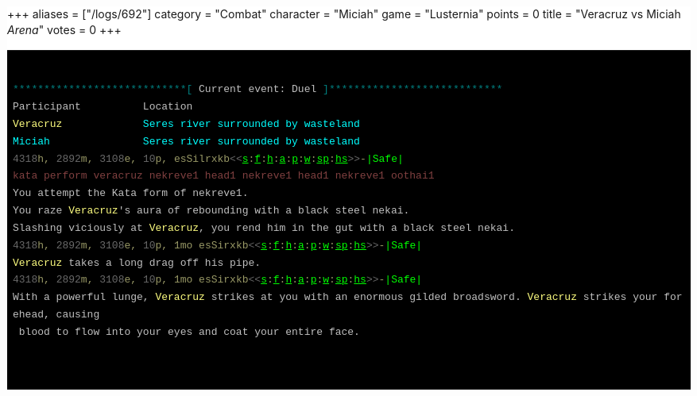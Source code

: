 +++
aliases = ["/logs/692"]
category = "Combat"
character = "Miciah"
game = "Lusternia"
points = 0
title = "Veracruz vs Miciah *Arena*"
votes = 0
+++






<table border=0 cellpadding=5 bgcolor="#000000">
<tr><td>
<pre><code><font size=2 face="FixedSys, Lucida Console, Courier New, Courier"><font color="#0">
</font><font color="#008080">****************************[ </font><font color="#C0C0C0">Current event: Duel</font><font color="#008080"> ]****************************
</font><font color="#C0C0C0">Participant          Location                                 
</font><font color="#FFFF80">Veracruz</font><font color="#00FFFF">            </font><font color="#C0C0C0"> </font><font color="#00FFFF">Seres river surrounded by wasteland     
Miciah              </font><font color="#C0C0C0"> </font><font color="#00FFFF">Seres river surrounded by wasteland     
</font><font color="#696969">4318</font><font color="#999966">h, </font><font color="#696969">2892</font><font color="#999966">m, </font><font color="#696969">3108</font><font color="#999966">e, </font><font color="#696969">10</font><font color="#999966">p, esSilrxkb</font><font color="#696969">&lt;&lt;</font><font color="#00FF00"><u>s</u></font><font color="#999966">:</font><font color="#00FF00"><u>f</u></font><font color="#999966">:</font><font color="#00FF00"><u>h</u></font><font color="#999966">:</font><font color="#00FF00"><u>a</u></font><font color="#999966">:</font><font color="#00FF00"><u>p</u></font><font color="#999966">:</font><font color="#00FF00"><u>w</u></font><font color="#999966">:</font><font color="#00FF00"><u>sp</u></font><font color="#999966">:</font><font color="#00FF00"><u>hs</u></font><font color="#696969">&gt;&gt;</font><font color="#999966">-</font><font color="#00FF00">|Safe|
</font><font color="#804040">kata perform veracruz nekreve1 head1 nekreve1 head1 nekreve1 oothai1
</font><font color="#C0C0C0">You attempt the Kata form of nekreve1.
You raze </font><font color="#FFFF80">Veracruz</font><font color="#C0C0C0">'s aura of rebounding with a black steel nekai.
Slashing viciously at </font><font color="#FFFF80">Veracruz</font><font color="#C0C0C0">, you rend him in the gut with a black steel nekai.
</font><font color="#696969">4318</font><font color="#999966">h, </font><font color="#696969">2892</font><font color="#999966">m, </font><font color="#696969">3108</font><font color="#999966">e, </font><font color="#696969">10</font><font color="#999966">p, 1mo esSirxkb</font><font color="#696969">&lt;&lt;</font><font color="#00FF00"><u>s</u></font><font color="#999966">:</font><font color="#00FF00"><u>f</u></font><font color="#999966">:</font><font color="#00FF00"><u>h</u></font><font color="#999966">:</font><font color="#00FF00"><u>a</u></font><font color="#999966">:</font><font color="#00FF00"><u>p</u></font><font color="#999966">:</font><font color="#00FF00"><u>w</u></font><font color="#999966">:</font><font color="#00FF00"><u>sp</u></font><font color="#999966">:</font><font color="#00FF00"><u>hs</u></font><font color="#696969">&gt;&gt;</font><font color="#999966">-</font><font color="#00FF00">|Safe|
</font><font color="#FFFF80">Veracruz</font><font color="#C0C0C0"> takes a long drag off his pipe.
</font><font color="#696969">4318</font><font color="#999966">h, </font><font color="#696969">2892</font><font color="#999966">m, </font><font color="#696969">3108</font><font color="#999966">e, </font><font color="#696969">10</font><font color="#999966">p, 1mo esSirxkb</font><font color="#696969">&lt;&lt;</font><font color="#00FF00"><u>s</u></font><font color="#999966">:</font><font color="#00FF00"><u>f</u></font><font color="#999966">:</font><font color="#00FF00"><u>h</u></font><font color="#999966">:</font><font color="#00FF00"><u>a</u></font><font color="#999966">:</font><font color="#00FF00"><u>p</u></font><font color="#999966">:</font><font color="#00FF00"><u>w</u></font><font color="#999966">:</font><font color="#00FF00"><u>sp</u></font><font color="#999966">:</font><font color="#00FF00"><u>hs</u></font><font color="#696969">&gt;&gt;</font><font color="#999966">-</font><font color="#00FF00">|Safe|
</font><font color="#C0C0C0">With a powerful lunge, </font><font color="#FFFF80">Veracruz</font><font color="#C0C0C0"> strikes at you with an enormous gilded broadsword. </font><font color="#FFFF80">Veracruz</font><font color="#C0C0C0"> strikes your forehead, causing
 blood to flow into your eyes and coat your entire face.